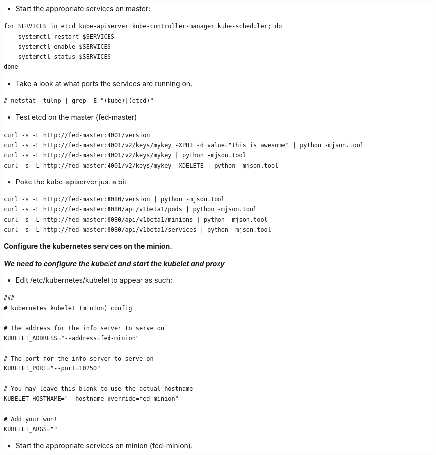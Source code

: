* Start the appropriate services on master:

```
for SERVICES in etcd kube-apiserver kube-controller-manager kube-scheduler; do 
	systemctl restart $SERVICES
	systemctl enable $SERVICES
	systemctl status $SERVICES 
done
```

* Take a look at what ports the services are running on.

```       
# netstat -tulnp | grep -E "(kube)|(etcd)"
```       

* Test etcd on the master (fed-master)

```       
curl -s -L http://fed-master:4001/version
curl -s -L http://fed-master:4001/v2/keys/mykey -XPUT -d value="this is awesome" | python -mjson.tool
curl -s -L http://fed-master:4001/v2/keys/mykey | python -mjson.tool
curl -s -L http://fed-master:4001/v2/keys/mykey -XDELETE | python -mjson.tool
```       

* Poke the kube-apiserver just a bit
```
curl -s -L http://fed-master:8080/version | python -mjson.tool
curl -s -L http://fed-master:8080/api/v1beta1/pods | python -mjson.tool
curl -s -L http://fed-master:8080/api/v1beta1/minions | python -mjson.tool
curl -s -L http://fed-master:8080/api/v1beta1/services | python -mjson.tool
```
**Configure the kubernetes services on the minion.**

***We need to configure the kubelet and start the kubelet and proxy***

* Edit /etc/kubernetes/kubelet to appear as such:

```       
###
# kubernetes kubelet (minion) config

# The address for the info server to serve on
KUBELET_ADDRESS="--address=fed-minion"

# The port for the info server to serve on
KUBELET_PORT="--port=10250"

# You may leave this blank to use the actual hostname
KUBELET_HOSTNAME="--hostname_override=fed-minion"

# Add your won!
KUBELET_ARGS=""
```       

* Start the appropriate services on minion (fed-minion).
